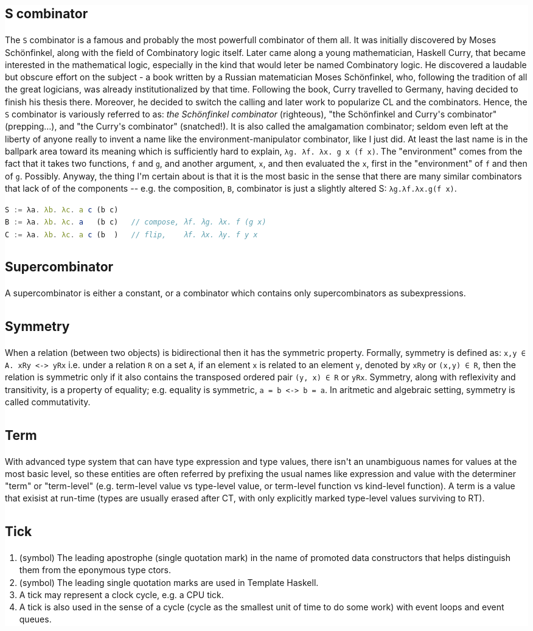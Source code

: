 ## S combinator
The `S` combinator is a famous and probably the most powerfull combinator of them all. It was initially discovered by Moses Schönfinkel, along with the field of Combinatory logic itself. Later came along a young mathematician, Haskell Curry, that became interested in the mathematical logic, especially in the kind that would leter be named Combinatory logic. He discovered a laudable but obscure effort on the subject - a book written by a Russian matematician Moses Schönfinkel, who, following the tradition of all the great logicians, was already institutionalized by that time. Following the book, Curry travelled to Germany, having decided to finish his thesis there. Moreover, he decided to switch the calling and later work to popularize CL and the combinators. Hence, the `S` combinator is variously referred to as: *the Schönfinkel combinator* (righteous), "the Schönfinkel and Curry's combinator" (prepping…), and "the Curry's combinator" (snatched!). It is also called the amalgamation combinator; seldom even left at the liberty of anyone really to invent a name like the environment-manipulator combinator, like I just did. At least the last name is in the ballpark area toward its meaning which is sufficiently hard to explain, `λg. λf. λx. g x (f x)`. The "environment" comes from the fact that it takes two functions, `f` and `g`, and another argument, `x`, and then evaluated the `x`, first in the "environment" of `f` and then of `g`. Possibly. Anyway, the thing I'm certain about is that it is the most basic in the sense that there are many similar combinators that lack of of the components -- e.g. the composition, `B`, combinator is just a slightly altered S: `λg.λf.λx.g(f x)`.

```js
S := λa. λb. λc. a c (b c)
B := λa. λb. λc. a   (b c)   // compose, λf. λg. λx. f (g x)
C := λa. λb. λc. a c (b  )   // flip,    λf. λx. λy. f y x
```

## Supercombinator
A supercombinator is either a constant, or a combinator which contains only supercombinators as subexpressions.

## Symmetry
When a relation (between two objects) is bidirectional then it has the symmetric property. Formally, symmetry is defined as: `x,y ∈ A. xRy <-> yRx` i.e. under a relation `R` on a set `A`, if an element `x` is related to an element `y`, denoted by `xRy` or `(x,y) ∈ R`, then the relation is symmetric only if it also contains the transposed ordered pair `(y, x) ∈ R` or `yRx`. Symmetry, along with reflexivity and transitivity, is a property of equality; e.g. equality is symmetric, `a = b <-> b = a`. In aritmetic and algebraic setting, symmetry is called commutativity.

## Term
With advanced type system that can have type expression and type values, there isn't an unambiguous names for values at the most basic level, so these entities are often referred by prefixing the usual names like expression and value with the determiner "term" or "term-level" (e.g. term-level value vs type-level value, or term-level function vs kind-level function). A term is a value that exisist at run-time (types are usually erased after CT, with only explicitly marked type-level values surviving to RT).

## Tick
1. (symbol) The leading apostrophe (single quotation mark) in the name of promoted data constructors that helps distinguish them from the eponymous type ctors.
2. (symbol) The leading single quotation marks are used in Template Haskell.
3. A tick may represent a clock cycle, e.g. a CPU tick.
4. A tick is also used in the sense of a cycle (cycle as the smallest unit of time to do some work) with event loops and event queues.
